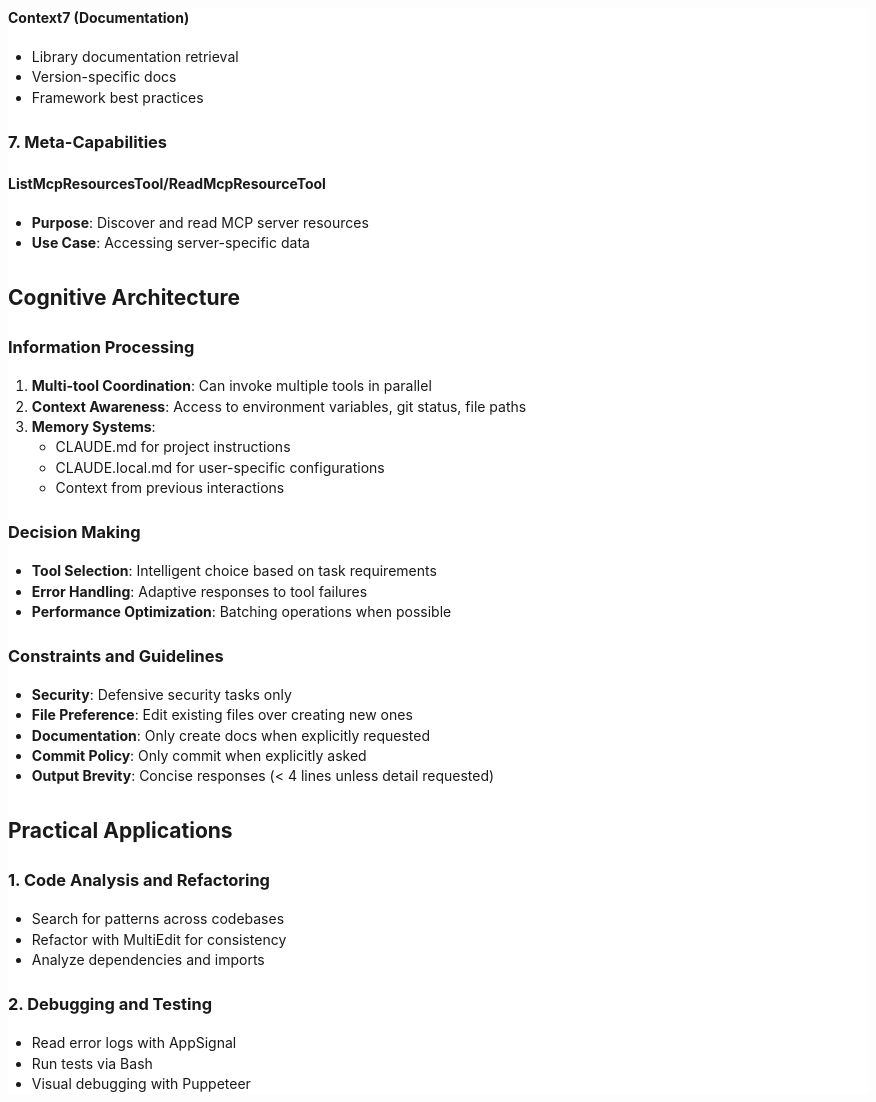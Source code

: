 #### Context7 (Documentation)

- Library documentation retrieval
- Version-specific docs
- Framework best practices

### 7. Meta-Capabilities

#### ListMcpResourcesTool/ReadMcpResourceTool

- **Purpose**: Discover and read MCP server resources
- **Use Case**: Accessing server-specific data

## Cognitive Architecture

### Information Processing

1. **Multi-tool Coordination**: Can invoke multiple tools in parallel
2. **Context Awareness**: Access to environment variables, git status, file paths
3. **Memory Systems**:
   - CLAUDE.md for project instructions
   - CLAUDE.local.md for user-specific configurations
   - Context from previous interactions

### Decision Making

- **Tool Selection**: Intelligent choice based on task requirements
- **Error Handling**: Adaptive responses to tool failures
- **Performance Optimization**: Batching operations when possible

### Constraints and Guidelines

- **Security**: Defensive security tasks only
- **File Preference**: Edit existing files over creating new ones
- **Documentation**: Only create docs when explicitly requested
- **Commit Policy**: Only commit when explicitly asked
- **Output Brevity**: Concise responses (< 4 lines unless detail requested)

## Practical Applications

### 1. Code Analysis and Refactoring

- Search for patterns across codebases
- Refactor with MultiEdit for consistency
- Analyze dependencies and imports

### 2. Debugging and Testing

- Read error logs with AppSignal
- Run tests via Bash
- Visual debugging with Puppeteer
